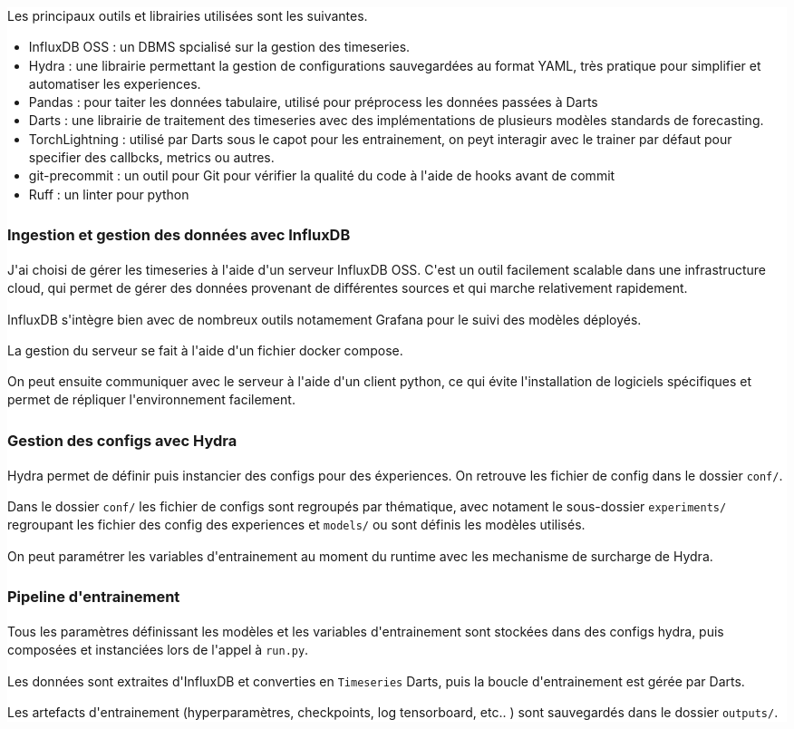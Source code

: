 Les principaux outils et librairies utilisées sont les suivantes.

 - InfluxDB OSS : un DBMS spcialisé sur la gestion des timeseries.
 - Hydra : une librairie permettant la gestion de configurations sauvegardées au format
   YAML, très pratique pour simplifier et automatiser les experiences.
 - Pandas : pour taiter les données tabulaire, utilisé pour préprocess les données
   passées à Darts
 - Darts : une librairie de traitement des timeseries avec des implémentations de
   plusieurs modèles standards de forecasting.
 - TorchLightning : utilisé par Darts sous le capot pour les entrainement, on peyt
   interagir avec le trainer par défaut pour specifier des callbcks, metrics ou autres.
 - git-precommit : un outil pour Git pour vérifier la qualité du code à l'aide de hooks
   avant de commit
 - Ruff : un linter pour python


### Ingestion et gestion des données avec InfluxDB

J'ai choisi de gérer les timeseries à l'aide d'un serveur InfluxDB OSS. C'est un outil
facilement scalable dans une infrastructure cloud, qui permet de gérer des données
provenant de différentes sources et qui marche relativement rapidement.

InfluxDB s'intègre bien avec de nombreux outils notamement Grafana pour le suivi des
modèles déployés.

La gestion du serveur se fait à l'aide d'un fichier docker compose.

On peut ensuite communiquer avec le serveur à l'aide d'un client python, ce qui évite
l'installation de logiciels spécifiques et permet de répliquer l'environnement
facilement.


### Gestion des configs avec Hydra


Hydra permet de définir puis instancier des configs pour des éxperiences. On retrouve
les fichier de config dans le dossier `conf/`.

Dans le dossier `conf/` les fichier de configs sont regroupés par thématique, avec
notament le sous-dossier `experiments/` regroupant les fichier des config des
experiences et `models/` ou sont définis les modèles utilisés.

On peut paramétrer les variables d'entrainement au moment du runtime avec les mechanisme
de surcharge de Hydra.


### Pipeline d'entrainement

Tous les paramètres définissant les modèles et les variables d'entrainement sont
stockées dans des configs hydra, puis composées et instanciées lors de l'appel à
`run.py`.

Les données sont extraites d'InfluxDB et converties en `Timeseries` Darts, puis
la boucle d'entrainement est gérée par Darts.

Les artefacts d'entrainement (hyperparamètres, checkpoints, log tensorboard, etc.. )
sont sauvegardés dans le dossier `outputs/`.
